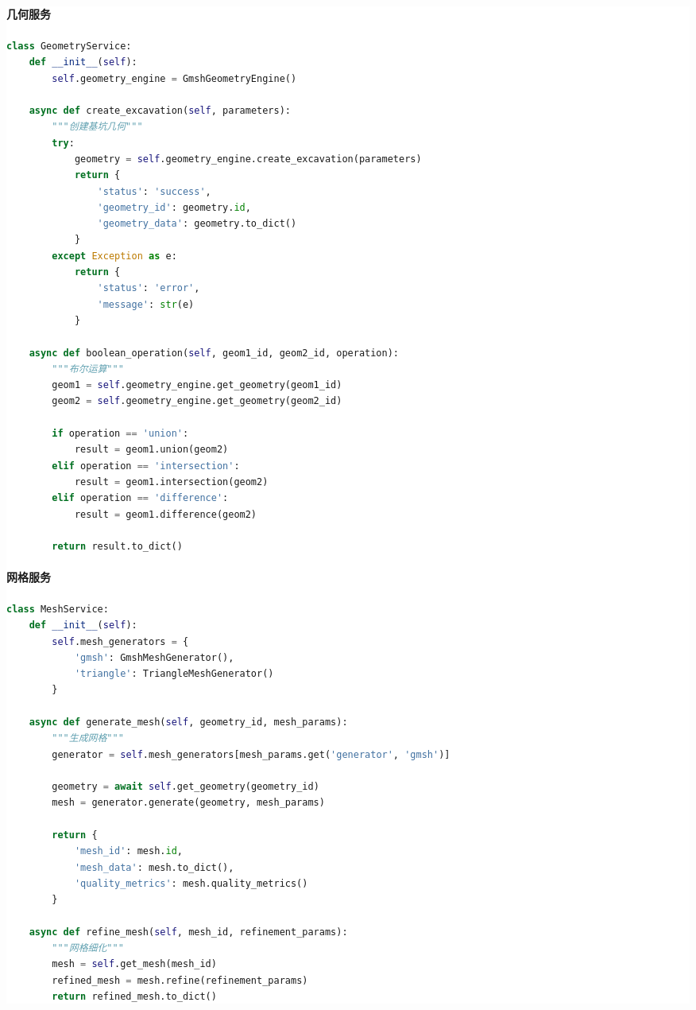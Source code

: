 #### 几何服务
```python
class GeometryService:
    def __init__(self):
        self.geometry_engine = GmshGeometryEngine()
        
    async def create_excavation(self, parameters):
        """创建基坑几何"""
        try:
            geometry = self.geometry_engine.create_excavation(parameters)
            return {
                'status': 'success',
                'geometry_id': geometry.id,
                'geometry_data': geometry.to_dict()
            }
        except Exception as e:
            return {
                'status': 'error',
                'message': str(e)
            }
    
    async def boolean_operation(self, geom1_id, geom2_id, operation):
        """布尔运算"""
        geom1 = self.geometry_engine.get_geometry(geom1_id)
        geom2 = self.geometry_engine.get_geometry(geom2_id)
        
        if operation == 'union':
            result = geom1.union(geom2)
        elif operation == 'intersection':
            result = geom1.intersection(geom2)
        elif operation == 'difference':
            result = geom1.difference(geom2)
        
        return result.to_dict()
```

#### 网格服务
```python
class MeshService:
    def __init__(self):
        self.mesh_generators = {
            'gmsh': GmshMeshGenerator(),
            'triangle': TriangleMeshGenerator()
        }
        
    async def generate_mesh(self, geometry_id, mesh_params):
        """生成网格"""
        generator = self.mesh_generators[mesh_params.get('generator', 'gmsh')]
        
        geometry = await self.get_geometry(geometry_id)
        mesh = generator.generate(geometry, mesh_params)
        
        return {
            'mesh_id': mesh.id,
            'mesh_data': mesh.to_dict(),
            'quality_metrics': mesh.quality_metrics()
        }
    
    async def refine_mesh(self, mesh_id, refinement_params):
        """网格细化"""
        mesh = self.get_mesh(mesh_id)
        refined_mesh = mesh.refine(refinement_params)
        return refined_mesh.to_dict()
```